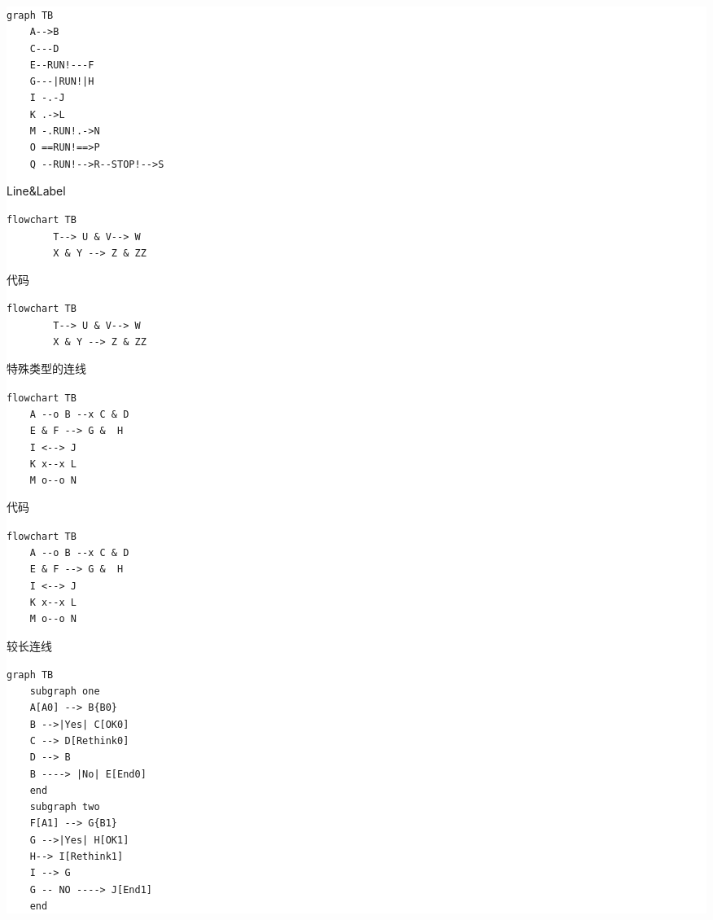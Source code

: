 ```
graph TB
    A-->B
    C---D
    E--RUN!---F
    G---|RUN!|H
    I -.-J
    K .->L
    M -.RUN!.->N
    O ==RUN!==>P
    Q --RUN!-->R--STOP!-->S
```



Line&Label
```mermaid
flowchart TB
        T--> U & V--> W
        X & Y --> Z & ZZ
```
代码

```
flowchart TB
        T--> U & V--> W
        X & Y --> Z & ZZ
```



特殊类型的连线
```mermaid
flowchart TB    
    A --o B --x C & D
    E & F --> G &  H
    I <--> J 
    K x--x L
    M o--o N
```

代码

```
flowchart TB    
    A --o B --x C & D
    E & F --> G &  H
    I <--> J 
    K x--x L
    M o--o N
```



较长连线
```mermaid
graph TB
    subgraph one
    A[A0] --> B{B0}
    B -->|Yes| C[OK0]
    C --> D[Rethink0]
    D --> B
    B ----> |No| E[End0]
    end
    subgraph two
    F[A1] --> G{B1}
    G -->|Yes| H[OK1]
    H--> I[Rethink1]
    I --> G
    G -- NO ----> J[End1]
    end
```
